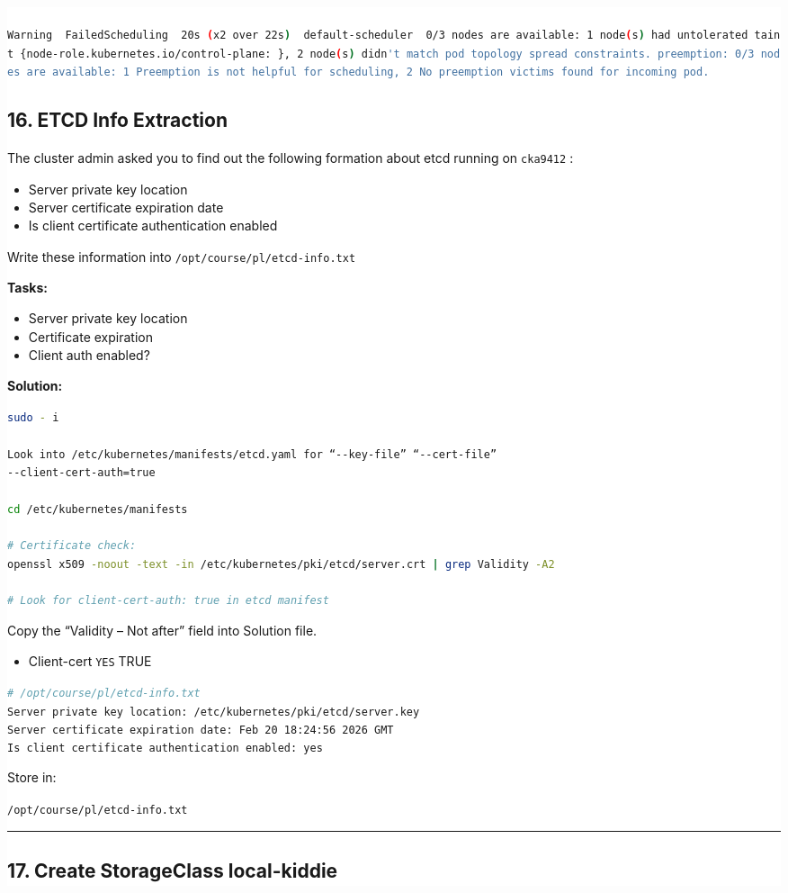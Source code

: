 ```bash

Warning  FailedScheduling  20s (x2 over 22s)  default-scheduler  0/3 nodes are available: 1 node(s) had untolerated taint {node-role.kubernetes.io/control-plane: }, 2 node(s) didn't match pod topology spread constraints. preemption: 0/3 nodes are available: 1 Preemption is not helpful for scheduling, 2 No preemption victims found for incoming pod.
 ```

## 16. ETCD Info Extraction

The cluster admin asked you to find out the following formation about etcd running on `cka9412` :
- Server private key location
- Server certificate expiration date
- Is client certificate authentication enabled
  
Write these information into `/opt/course/pl/etcd-info.txt`

**Tasks:**
- Server private key location
- Certificate expiration
- Client auth enabled?

**Solution:**

```bash
sudo - i

Look into /etc/kubernetes/manifests/etcd.yaml for “--key-file” “--cert-file” 
--client-cert-auth=true

cd /etc/kubernetes/manifests

# Certificate check:
openssl x509 -noout -text -in /etc/kubernetes/pki/etcd/server.crt | grep Validity -A2

# Look for client-cert-auth: true in etcd manifest
```
Copy the “Validity – Not after” field into Solution file.
- Client-cert `YES` TRUE

```bash
# /opt/course/pl/etcd-info.txt
Server private key location: /etc/kubernetes/pki/etcd/server.key
Server certificate expiration date: Feb 20 18:24:56 2026 GMT
Is client certificate authentication enabled: yes
```

Store in:

```bash
/opt/course/pl/etcd-info.txt
```

---

## 17. Create StorageClass local-kiddie
